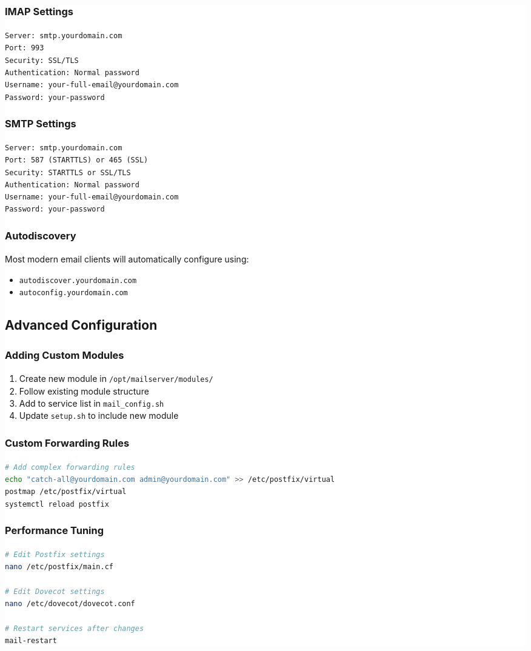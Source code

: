 ### IMAP Settings
```
Server: smtp.yourdomain.com
Port: 993
Security: SSL/TLS
Authentication: Normal password
Username: your-full-email@yourdomain.com
Password: your-password
```

### SMTP Settings
```
Server: smtp.yourdomain.com
Port: 587 (STARTTLS) or 465 (SSL)
Security: STARTTLS or SSL/TLS
Authentication: Normal password
Username: your-full-email@yourdomain.com
Password: your-password
```

### Autodiscovery
Most modern email clients will automatically configure using:
- `autodiscover.yourdomain.com`
- `autoconfig.yourdomain.com`

## Advanced Configuration

### Adding Custom Modules
1. Create new module in `/opt/mailserver/modules/`
2. Follow existing module structure
3. Add to service list in `mail_config.sh`
4. Update `setup.sh` to include new module

### Custom Forwarding Rules
```bash
# Add complex forwarding rules
echo "catch-all@yourdomain.com admin@yourdomain.com" >> /etc/postfix/virtual
postmap /etc/postfix/virtual
systemctl reload postfix
```

### Performance Tuning
```bash
# Edit Postfix settings
nano /etc/postfix/main.cf

# Edit Dovecot settings
nano /etc/dovecot/dovecot.conf

# Restart services after changes
mail-restart
```

